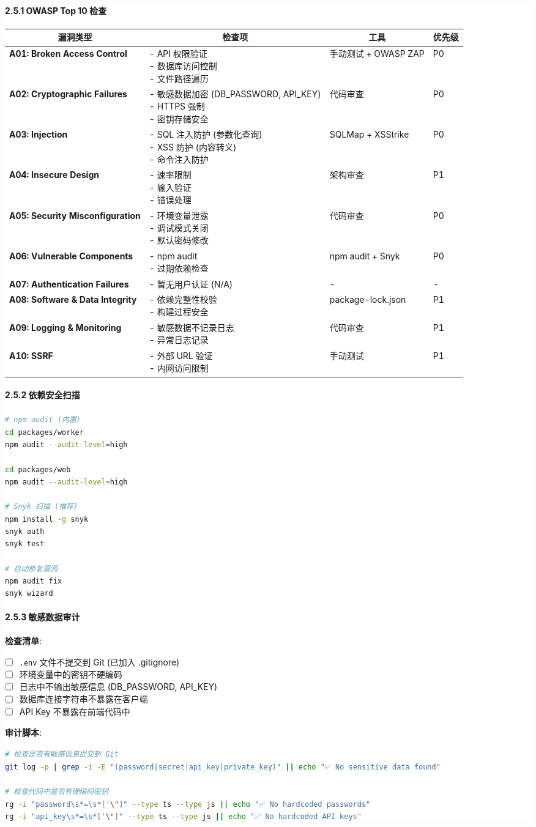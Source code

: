 #### 2.5.1 OWASP Top 10 检查

| 漏洞类型 | 检查项 | 工具 | 优先级 |
|---------|-------|------|--------|
| **A01: Broken Access Control** | - API 权限验证<br>- 数据库访问控制<br>- 文件路径遍历 | 手动测试 + OWASP ZAP | P0 |
| **A02: Cryptographic Failures** | - 敏感数据加密 (DB_PASSWORD, API_KEY)<br>- HTTPS 强制<br>- 密钥存储安全 | 代码审查 | P0 |
| **A03: Injection** | - SQL 注入防护 (参数化查询)<br>- XSS 防护 (内容转义)<br>- 命令注入防护 | SQLMap + XSStrike | P0 |
| **A04: Insecure Design** | - 速率限制<br>- 输入验证<br>- 错误处理 | 架构审查 | P1 |
| **A05: Security Misconfiguration** | - 环境变量泄露<br>- 调试模式关闭<br>- 默认密码修改 | 代码审查 | P0 |
| **A06: Vulnerable Components** | - npm audit<br>- 过期依赖检查 | npm audit + Snyk | P0 |
| **A07: Authentication Failures** | - 暂无用户认证 (N/A) | - | - |
| **A08: Software & Data Integrity** | - 依赖完整性校验<br>- 构建过程安全 | package-lock.json | P1 |
| **A09: Logging & Monitoring** | - 敏感数据不记录日志<br>- 异常日志记录 | 代码审查 | P1 |
| **A10: SSRF** | - 外部 URL 验证<br>- 内网访问限制 | 手动测试 | P1 |

#### 2.5.2 依赖安全扫描

```bash
# npm audit (内置)
cd packages/worker
npm audit --audit-level=high

cd packages/web
npm audit --audit-level=high

# Snyk 扫描 (推荐)
npm install -g snyk
snyk auth
snyk test

# 自动修复漏洞
npm audit fix
snyk wizard
```

#### 2.5.3 敏感数据审计

**检查清单**:
- [ ] `.env` 文件不提交到 Git (已加入 .gitignore)
- [ ] 环境变量中的密钥不硬编码
- [ ] 日志中不输出敏感信息 (DB_PASSWORD, API_KEY)
- [ ] 数据库连接字符串不暴露在客户端
- [ ] API Key 不暴露在前端代码中

**审计脚本**:

```bash
# 检查是否有敏感信息提交到 Git
git log -p | grep -i -E "(password|secret|api_key|private_key)" || echo "✅ No sensitive data found"

# 检查代码中是否有硬编码密钥
rg -i "password\s*=\s*['\"]" --type ts --type js || echo "✅ No hardcoded passwords"
rg -i "api_key\s*=\s*['\"]" --type ts --type js || echo "✅ No hardcoded API keys"
```
